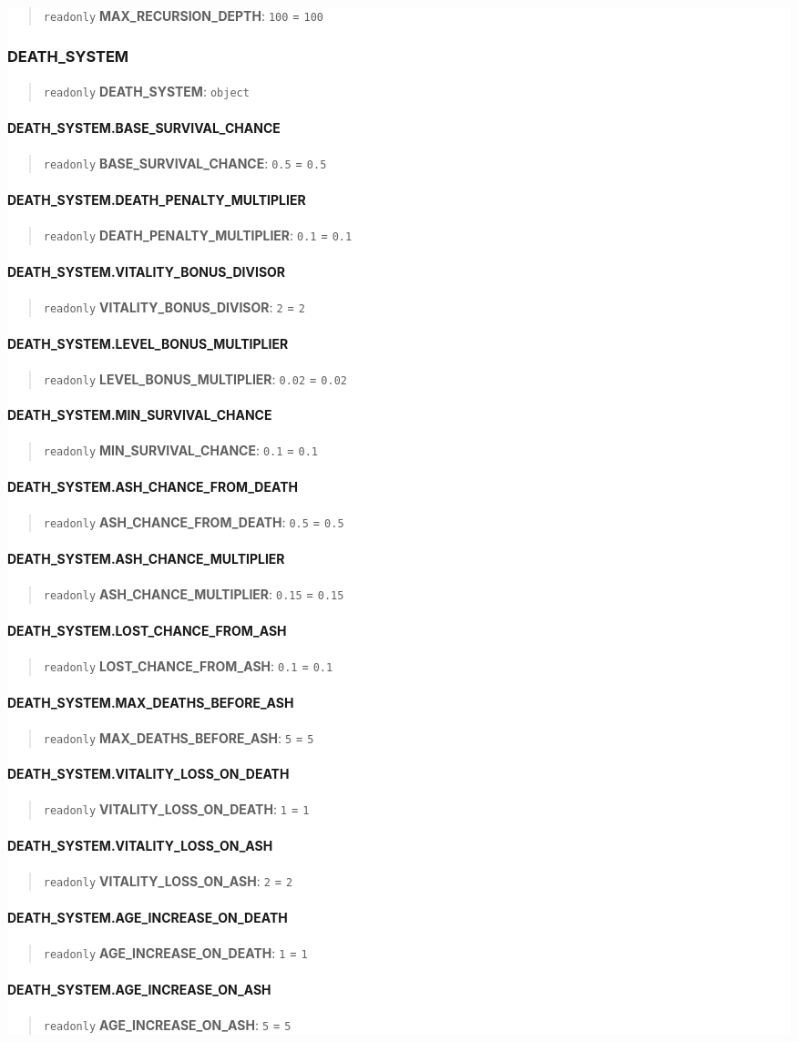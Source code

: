 > `readonly` **MAX\_RECURSION\_DEPTH**: `100` = `100`

### DEATH\_SYSTEM

> `readonly` **DEATH\_SYSTEM**: `object`

#### DEATH\_SYSTEM.BASE\_SURVIVAL\_CHANCE

> `readonly` **BASE\_SURVIVAL\_CHANCE**: `0.5` = `0.5`

#### DEATH\_SYSTEM.DEATH\_PENALTY\_MULTIPLIER

> `readonly` **DEATH\_PENALTY\_MULTIPLIER**: `0.1` = `0.1`

#### DEATH\_SYSTEM.VITALITY\_BONUS\_DIVISOR

> `readonly` **VITALITY\_BONUS\_DIVISOR**: `2` = `2`

#### DEATH\_SYSTEM.LEVEL\_BONUS\_MULTIPLIER

> `readonly` **LEVEL\_BONUS\_MULTIPLIER**: `0.02` = `0.02`

#### DEATH\_SYSTEM.MIN\_SURVIVAL\_CHANCE

> `readonly` **MIN\_SURVIVAL\_CHANCE**: `0.1` = `0.1`

#### DEATH\_SYSTEM.ASH\_CHANCE\_FROM\_DEATH

> `readonly` **ASH\_CHANCE\_FROM\_DEATH**: `0.5` = `0.5`

#### DEATH\_SYSTEM.ASH\_CHANCE\_MULTIPLIER

> `readonly` **ASH\_CHANCE\_MULTIPLIER**: `0.15` = `0.15`

#### DEATH\_SYSTEM.LOST\_CHANCE\_FROM\_ASH

> `readonly` **LOST\_CHANCE\_FROM\_ASH**: `0.1` = `0.1`

#### DEATH\_SYSTEM.MAX\_DEATHS\_BEFORE\_ASH

> `readonly` **MAX\_DEATHS\_BEFORE\_ASH**: `5` = `5`

#### DEATH\_SYSTEM.VITALITY\_LOSS\_ON\_DEATH

> `readonly` **VITALITY\_LOSS\_ON\_DEATH**: `1` = `1`

#### DEATH\_SYSTEM.VITALITY\_LOSS\_ON\_ASH

> `readonly` **VITALITY\_LOSS\_ON\_ASH**: `2` = `2`

#### DEATH\_SYSTEM.AGE\_INCREASE\_ON\_DEATH

> `readonly` **AGE\_INCREASE\_ON\_DEATH**: `1` = `1`

#### DEATH\_SYSTEM.AGE\_INCREASE\_ON\_ASH

> `readonly` **AGE\_INCREASE\_ON\_ASH**: `5` = `5`
